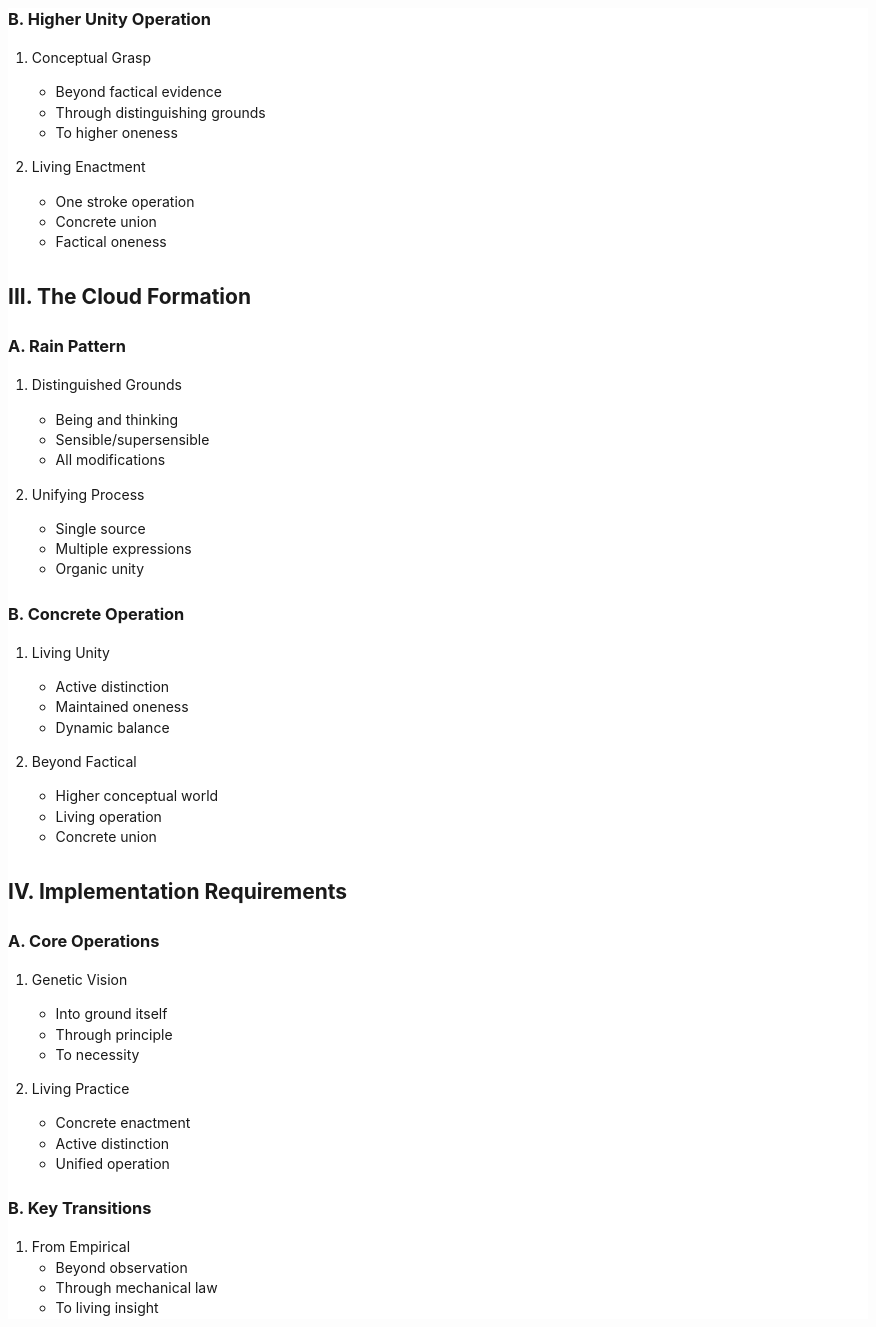 ### B. Higher Unity Operation
1. Conceptual Grasp
   - Beyond factical evidence
   - Through distinguishing grounds
   - To higher oneness

2. Living Enactment
   - One stroke operation
   - Concrete union
   - Factical oneness

## III. The Cloud Formation

### A. Rain Pattern
1. Distinguished Grounds
   - Being and thinking
   - Sensible/supersensible
   - All modifications

2. Unifying Process
   - Single source
   - Multiple expressions
   - Organic unity

### B. Concrete Operation
1. Living Unity
   - Active distinction
   - Maintained oneness
   - Dynamic balance

2. Beyond Factical
   - Higher conceptual world
   - Living operation
   - Concrete union

## IV. Implementation Requirements

### A. Core Operations
1. Genetic Vision
   - Into ground itself
   - Through principle
   - To necessity

2. Living Practice
   - Concrete enactment
   - Active distinction
   - Unified operation

### B. Key Transitions
1. From Empirical
   - Beyond observation
   - Through mechanical law
   - To living insight
